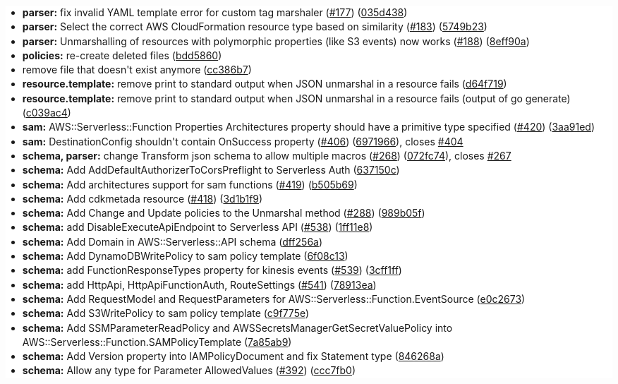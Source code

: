 * **parser:** fix invalid YAML template error for custom tag marshaler ([#177](https://github.com/LewisMK/goformation/issues/177)) ([035d438](https://github.com/LewisMK/goformation/commit/035d438a36f8d79ed729d8b690b359964726abda))
* **parser:** Select the correct AWS CloudFormation resource type based on similarity ([#183](https://github.com/LewisMK/goformation/issues/183)) ([5749b23](https://github.com/LewisMK/goformation/commit/5749b23d972a80f0a708549e48c2eb399d5ed7fd))
* **parser:** Unmarshalling of resources with polymorphic properties (like S3 events) now works ([#188](https://github.com/LewisMK/goformation/issues/188)) ([8eff90a](https://github.com/LewisMK/goformation/commit/8eff90a21734deeb61c97010f63baed6ad04bb73))
* **policies:** re-create deleted files ([bdd5860](https://github.com/LewisMK/goformation/commit/bdd58609a976e73fbd037866eadcb0db1f5a58a0))
* remove file that doesn't exist anymore ([cc386b7](https://github.com/LewisMK/goformation/commit/cc386b71459ce11781f444d2065afee94faeeeba))
* **resource.template:** remove print to standard output when JSON unmarshal in a resource fails ([d64f719](https://github.com/LewisMK/goformation/commit/d64f7194966f62cf8b7789cd8efaff4aaaaec0c3))
* **resource.template:** remove print to standard output when JSON unmarshal in a resource fails (output of go generate) ([c039ac4](https://github.com/LewisMK/goformation/commit/c039ac4e9de2cb106f61252dbfe68164dbff38da))
* **sam:** AWS::Serverless::Function Properties Architectures property should have a primitive type specified ([#420](https://github.com/LewisMK/goformation/issues/420)) ([3aa91ed](https://github.com/LewisMK/goformation/commit/3aa91edcb65cc6cfe8d0b2066944bc773acadc9f))
* **sam:** DestinationConfig shouldn't contain OnSuccess property ([#406](https://github.com/LewisMK/goformation/issues/406)) ([6971966](https://github.com/LewisMK/goformation/commit/69719668de26c4d9f54b4db25b2ce42313413375)), closes [#404](https://github.com/LewisMK/goformation/issues/404)
* **schema, parser:** change Transform json schema to allow multiple macros ([#268](https://github.com/LewisMK/goformation/issues/268)) ([072fc74](https://github.com/LewisMK/goformation/commit/072fc74628c8ee9a603c2e502ac458af916afc07)), closes [#267](https://github.com/LewisMK/goformation/issues/267)
* **schema:** Add AddDefaultAuthorizerToCorsPreflight to Serverless Auth ([637150c](https://github.com/LewisMK/goformation/commit/637150c9f24eec6e4c86be18869340f12dd50763))
* **schema:** Add architectures support for sam functions ([#419](https://github.com/LewisMK/goformation/issues/419)) ([b505b69](https://github.com/LewisMK/goformation/commit/b505b694b7fc1d663282b67cdeba71013c4ea5ec))
* **schema:** Add cdkmetada resource ([#418](https://github.com/LewisMK/goformation/issues/418)) ([3d1b1f9](https://github.com/LewisMK/goformation/commit/3d1b1f91c8e592604becd080a7a61b4064784d03))
* **schema:** Add Change and Update policies to the Unmarshal method ([#288](https://github.com/LewisMK/goformation/issues/288)) ([989b05f](https://github.com/LewisMK/goformation/commit/989b05fa78cb9e72f6d59298fb8bb287612f322e))
* **schema:** add DisableExecuteApiEndpoint to Serverless API ([#538](https://github.com/LewisMK/goformation/issues/538)) ([1ff11e8](https://github.com/LewisMK/goformation/commit/1ff11e8fc9da67c6f3ba2118b30bb0d637e3b9af))
* **schema:** Add Domain in AWS::Serverless::API schema ([dff256a](https://github.com/LewisMK/goformation/commit/dff256ac71a956b090bf957765fa3ab32288b13f))
* **schema:** Add DynamoDBWritePolicy to sam policy template ([6f08c13](https://github.com/LewisMK/goformation/commit/6f08c136b112813bee5f329561ed25122f4a77cf))
* **schema:** add FunctionResponseTypes property for kinesis events ([#539](https://github.com/LewisMK/goformation/issues/539)) ([3cff1ff](https://github.com/LewisMK/goformation/commit/3cff1fffe990b282ad7a2cab17792e33a110571d))
* **schema:** add HttpApi, HttpApiFunctionAuth, RouteSettings ([#541](https://github.com/LewisMK/goformation/issues/541)) ([78913ea](https://github.com/LewisMK/goformation/commit/78913ea841dca3ecda1a3391e047694a015cc481))
* **schema:** Add RequestModel and RequestParameters for AWS::Serverless::Function.EventSource ([e0c2673](https://github.com/LewisMK/goformation/commit/e0c26738fb4f8558cc8538b128a490924592b94c))
* **schema:** Add S3WritePolicy to sam policy template ([c9f775e](https://github.com/LewisMK/goformation/commit/c9f775ede18530893f446eb7538f5364946fcf6f))
* **schema:** Add SSMParameterReadPolicy and AWSSecretsManagerGetSecretValuePolicy into AWS::Serverless::Function.SAMPolicyTemplate ([7a85ab9](https://github.com/LewisMK/goformation/commit/7a85ab9fa99256ac54e0cf269ad10b1e5207c721))
* **schema:** Add Version property into IAMPolicyDocument and fix Statement type ([846268a](https://github.com/LewisMK/goformation/commit/846268a5028d9ca2cf93dde2b88ef7d3ba01e45d))
* **schema:** Allow any type for Parameter AllowedValues ([#392](https://github.com/LewisMK/goformation/issues/392)) ([ccc7fb0](https://github.com/LewisMK/goformation/commit/ccc7fb0509b1bdddf208e6a4463dd882ddfa4b69))